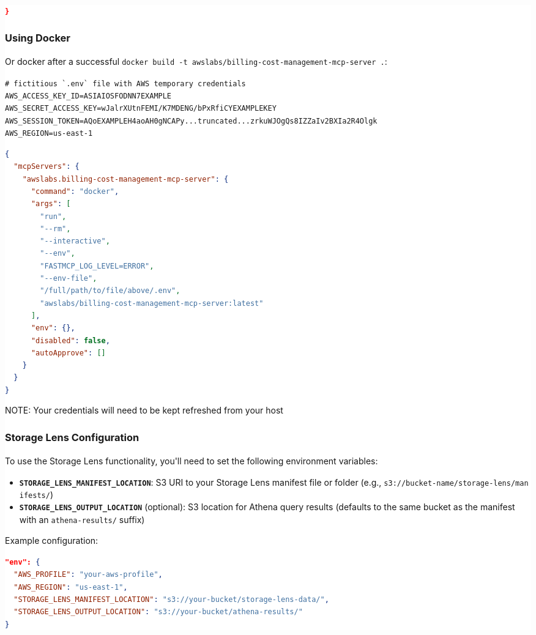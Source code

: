 ```json
}
```

### Using Docker

Or docker after a successful `docker build -t awslabs/billing-cost-management-mcp-server .`:

```file
# fictitious `.env` file with AWS temporary credentials
AWS_ACCESS_KEY_ID=ASIAIOSFODNN7EXAMPLE
AWS_SECRET_ACCESS_KEY=wJalrXUtnFEMI/K7MDENG/bPxRfiCYEXAMPLEKEY
AWS_SESSION_TOKEN=AQoEXAMPLEH4aoAH0gNCAPy...truncated...zrkuWJOgQs8IZZaIv2BXIa2R4Olgk
AWS_REGION=us-east-1
```

```json
{
  "mcpServers": {
    "awslabs.billing-cost-management-mcp-server": {
      "command": "docker",
      "args": [
        "run",
        "--rm",
        "--interactive",
        "--env",
        "FASTMCP_LOG_LEVEL=ERROR",
        "--env-file",
        "/full/path/to/file/above/.env",
        "awslabs/billing-cost-management-mcp-server:latest"
      ],
      "env": {},
      "disabled": false,
      "autoApprove": []
    }
  }
}
```

NOTE: Your credentials will need to be kept refreshed from your host

### Storage Lens Configuration

To use the Storage Lens functionality, you'll need to set the following environment variables:

- **`STORAGE_LENS_MANIFEST_LOCATION`**: S3 URI to your Storage Lens manifest file or folder (e.g., `s3://bucket-name/storage-lens/manifests/`)
- **`STORAGE_LENS_OUTPUT_LOCATION`** (optional): S3 location for Athena query results (defaults to the same bucket as the manifest with an `athena-results/` suffix)

Example configuration:

```json
"env": {
  "AWS_PROFILE": "your-aws-profile",
  "AWS_REGION": "us-east-1",
  "STORAGE_LENS_MANIFEST_LOCATION": "s3://your-bucket/storage-lens-data/",
  "STORAGE_LENS_OUTPUT_LOCATION": "s3://your-bucket/athena-results/"
}
```
